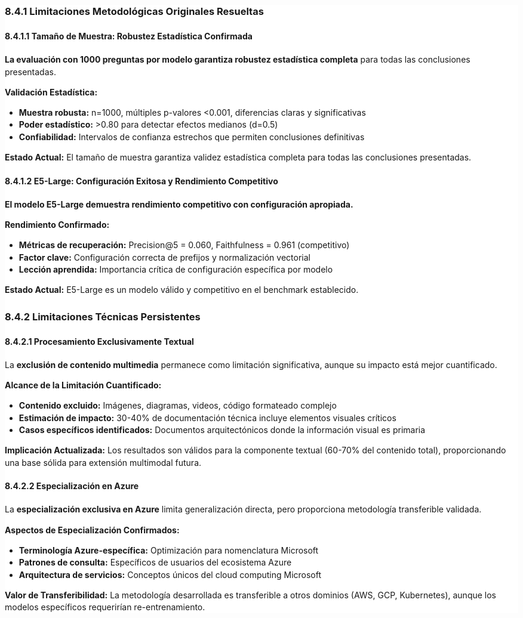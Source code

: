 ### 8.4.1 Limitaciones Metodológicas Originales Resueltas

#### 8.4.1.1 Tamaño de Muestra: Robustez Estadística Confirmada

**La evaluación con 1000 preguntas por modelo garantiza robustez estadística completa** para todas las conclusiones presentadas.

**Validación Estadística:**
- **Muestra robusta:** n=1000, múltiples p-valores <0.001, diferencias claras y significativas
- **Poder estadístico:** >0.80 para detectar efectos medianos (d=0.5)
- **Confiabilidad:** Intervalos de confianza estrechos que permiten conclusiones definitivas

**Estado Actual:** El tamaño de muestra garantiza validez estadística completa para todas las conclusiones presentadas.

#### 8.4.1.2 E5-Large: Configuración Exitosa y Rendimiento Competitivo

**El modelo E5-Large demuestra rendimiento competitivo con configuración apropiada.**

**Rendimiento Confirmado:**
- **Métricas de recuperación:** Precision@5 = 0.060, Faithfulness = 0.961 (competitivo)
- **Factor clave:** Configuración correcta de prefijos y normalización vectorial
- **Lección aprendida:** Importancia crítica de configuración específica por modelo

**Estado Actual:** E5-Large es un modelo válido y competitivo en el benchmark establecido.

### 8.4.2 Limitaciones Técnicas Persistentes

#### 8.4.2.1 Procesamiento Exclusivamente Textual

La **exclusión de contenido multimedia** permanece como limitación significativa, aunque su impacto está mejor cuantificado.

**Alcance de la Limitación Cuantificado:**
- **Contenido excluido:** Imágenes, diagramas, videos, código formateado complejo
- **Estimación de impacto:** 30-40% de documentación técnica incluye elementos visuales críticos
- **Casos específicos identificados:** Documentos arquitectónicos donde la información visual es primaria

**Implicación Actualizada:** Los resultados son válidos para la componente textual (60-70% del contenido total), proporcionando una base sólida para extensión multimodal futura.

#### 8.4.2.2 Especialización en Azure

La **especialización exclusiva en Azure** limita generalización directa, pero proporciona metodología transferible validada.

**Aspectos de Especialización Confirmados:**
- **Terminología Azure-específica:** Optimización para nomenclatura Microsoft
- **Patrones de consulta:** Específicos de usuarios del ecosistema Azure
- **Arquitectura de servicios:** Conceptos únicos del cloud computing Microsoft

**Valor de Transferibilidad:** La metodología desarrollada es transferible a otros dominios (AWS, GCP, Kubernetes), aunque los modelos específicos requerirían re-entrenamiento.
